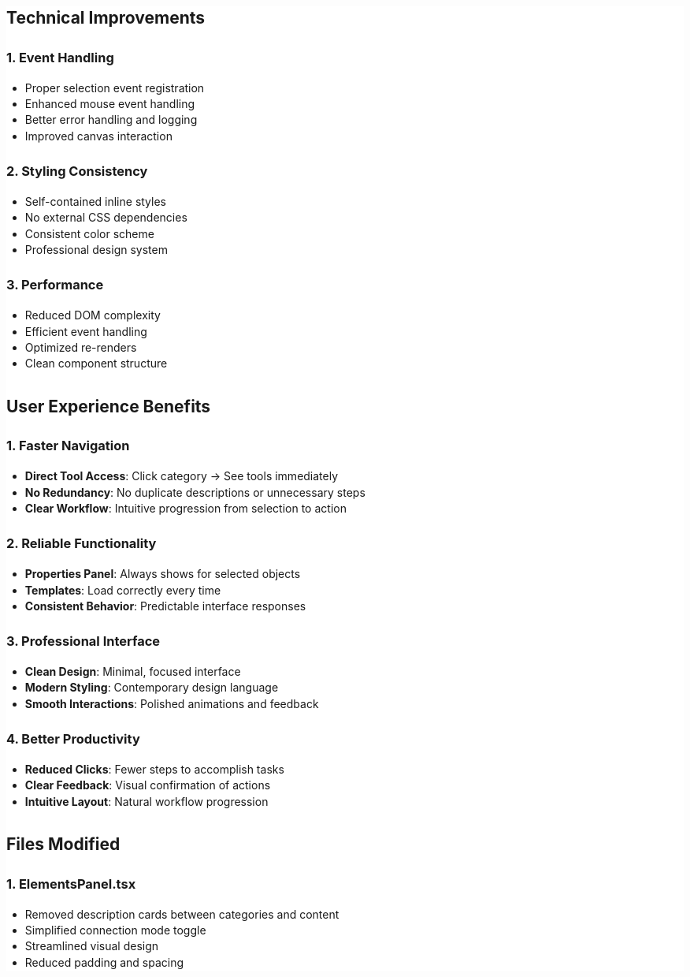 ## Technical Improvements

### 1. Event Handling
- Proper selection event registration
- Enhanced mouse event handling
- Better error handling and logging
- Improved canvas interaction

### 2. Styling Consistency
- Self-contained inline styles
- No external CSS dependencies
- Consistent color scheme
- Professional design system

### 3. Performance
- Reduced DOM complexity
- Efficient event handling
- Optimized re-renders
- Clean component structure

## User Experience Benefits

### 1. Faster Navigation
- **Direct Tool Access**: Click category → See tools immediately
- **No Redundancy**: No duplicate descriptions or unnecessary steps
- **Clear Workflow**: Intuitive progression from selection to action

### 2. Reliable Functionality
- **Properties Panel**: Always shows for selected objects
- **Templates**: Load correctly every time
- **Consistent Behavior**: Predictable interface responses

### 3. Professional Interface
- **Clean Design**: Minimal, focused interface
- **Modern Styling**: Contemporary design language
- **Smooth Interactions**: Polished animations and feedback

### 4. Better Productivity
- **Reduced Clicks**: Fewer steps to accomplish tasks
- **Clear Feedback**: Visual confirmation of actions
- **Intuitive Layout**: Natural workflow progression

## Files Modified

### 1. ElementsPanel.tsx
- Removed description cards between categories and content
- Simplified connection mode toggle
- Streamlined visual design
- Reduced padding and spacing
